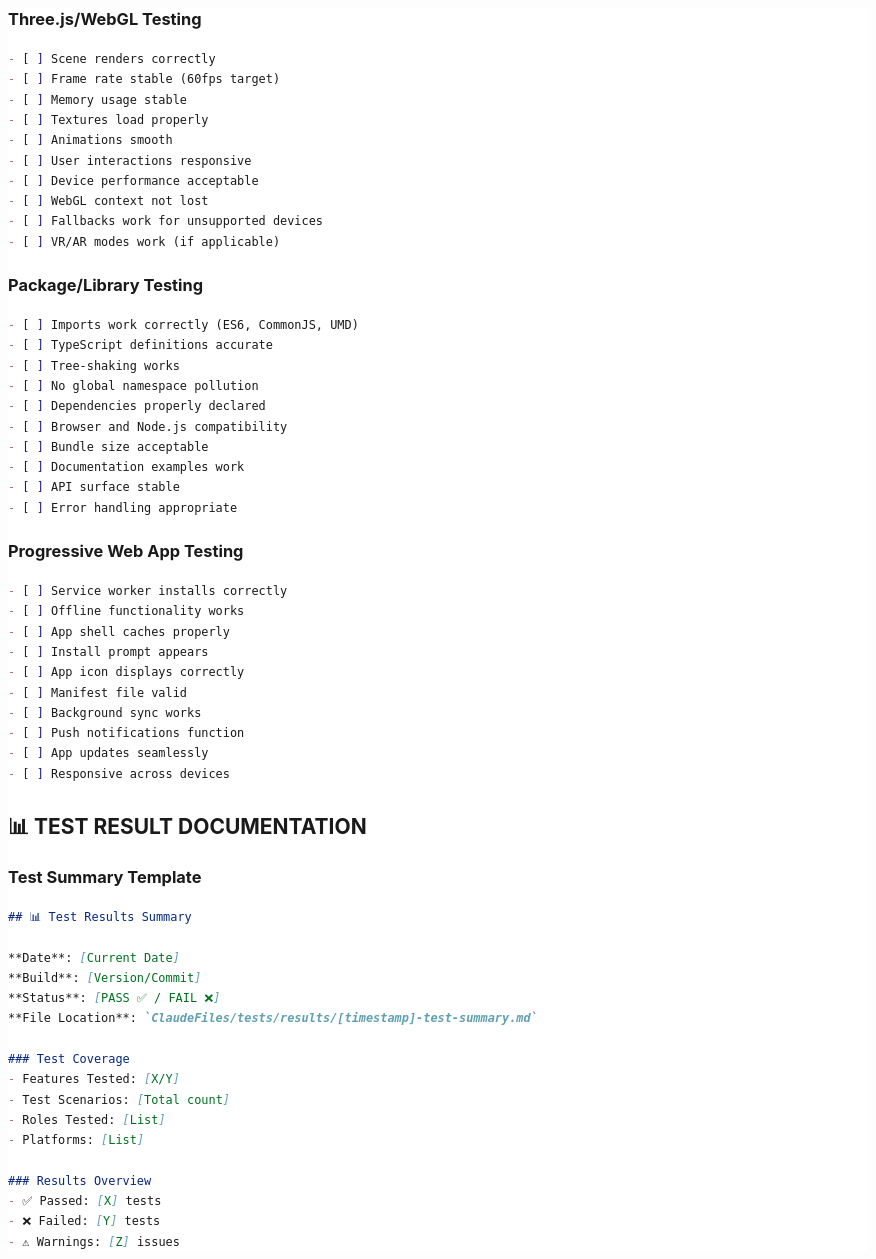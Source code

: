 ### Three.js/WebGL Testing
```markdown
- [ ] Scene renders correctly
- [ ] Frame rate stable (60fps target)
- [ ] Memory usage stable
- [ ] Textures load properly
- [ ] Animations smooth
- [ ] User interactions responsive
- [ ] Device performance acceptable
- [ ] WebGL context not lost
- [ ] Fallbacks work for unsupported devices
- [ ] VR/AR modes work (if applicable)
```

### Package/Library Testing
```markdown
- [ ] Imports work correctly (ES6, CommonJS, UMD)
- [ ] TypeScript definitions accurate
- [ ] Tree-shaking works
- [ ] No global namespace pollution
- [ ] Dependencies properly declared
- [ ] Browser and Node.js compatibility
- [ ] Bundle size acceptable
- [ ] Documentation examples work
- [ ] API surface stable
- [ ] Error handling appropriate
```

### Progressive Web App Testing
```markdown
- [ ] Service worker installs correctly
- [ ] Offline functionality works
- [ ] App shell caches properly
- [ ] Install prompt appears
- [ ] App icon displays correctly
- [ ] Manifest file valid
- [ ] Background sync works
- [ ] Push notifications function
- [ ] App updates seamlessly
- [ ] Responsive across devices
```

## 📊 TEST RESULT DOCUMENTATION

### Test Summary Template
```markdown
## 📊 Test Results Summary

**Date**: [Current Date]
**Build**: [Version/Commit]
**Status**: [PASS ✅ / FAIL ❌]
**File Location**: `ClaudeFiles/tests/results/[timestamp]-test-summary.md`

### Test Coverage
- Features Tested: [X/Y]
- Test Scenarios: [Total count]
- Roles Tested: [List]
- Platforms: [List]

### Results Overview
- ✅ Passed: [X] tests
- ❌ Failed: [Y] tests
- ⚠ Warnings: [Z] issues
```